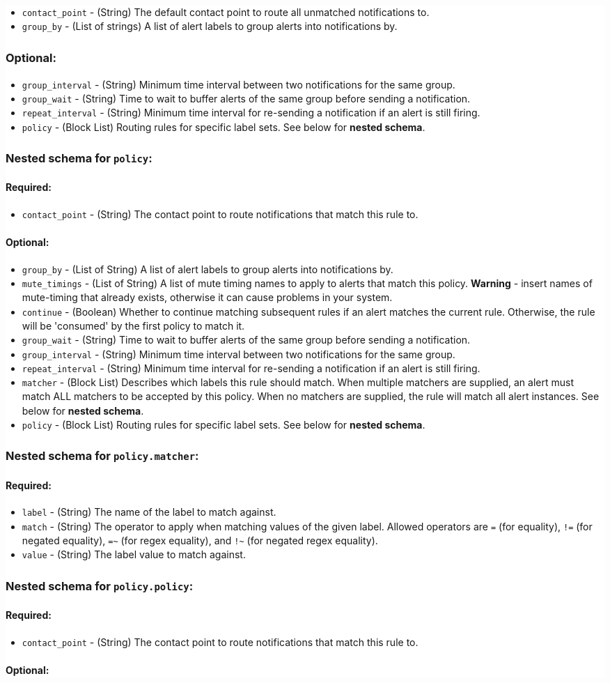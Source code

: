 * `contact_point` - (String) The default contact point to route all unmatched notifications to.
* `group_by` - (List of strings) A list of alert labels to group alerts into notifications by.

### Optional:

* `group_interval` - (String) Minimum time interval between two notifications for the same group.
* `group_wait` - (String) Time to wait to buffer alerts of the same group before sending a notification.
* `repeat_interval` - (String) Minimum time interval for re-sending a notification if an alert is still firing.
* `policy` - (Block List) Routing rules for specific label sets. See below for **nested schema**.

### Nested schema for `policy`:

#### Required:

* `contact_point` - (String) The contact point to route notifications that match this rule to.

#### Optional:

* `group_by` - (List of String) A list of alert labels to group alerts into notifications by.
* `mute_timings` - (List of String) A list of mute timing names to apply to alerts that match this policy. **Warning** - insert names of mute-timing that already exists, otherwise it can cause problems in your system.
* `continue` - (Boolean) Whether to continue matching subsequent rules if an alert matches the current rule. Otherwise, the rule will be 'consumed' by the first policy to match it.
* `group_wait` - (String) Time to wait to buffer alerts of the same group before sending a notification.
* `group_interval` - (String) Minimum time interval between two notifications for the same group.
* `repeat_interval` - (String) Minimum time interval for re-sending a notification if an alert is still firing.
* `matcher` - (Block List) Describes which labels this rule should match. When multiple matchers are supplied, an alert must match ALL matchers to be accepted by this policy. When no matchers are supplied, the rule will match all alert instances. See below for **nested schema**.
* `policy` - (Block List) Routing rules for specific label sets. See below for **nested schema**.

### Nested schema for `policy.matcher`:

#### Required:

* `label` - (String) The name of the label to match against.
* `match` - (String) The operator to apply when matching values of the given label. Allowed operators are `=` (for equality), `!=` (for negated equality), `=~` (for regex equality), and `!~` (for negated regex equality).
* `value` -  (String) The label value to match against.

### Nested schema for `policy.policy`:

#### Required:

* `contact_point` - (String) The contact point to route notifications that match this rule to.

#### Optional:
